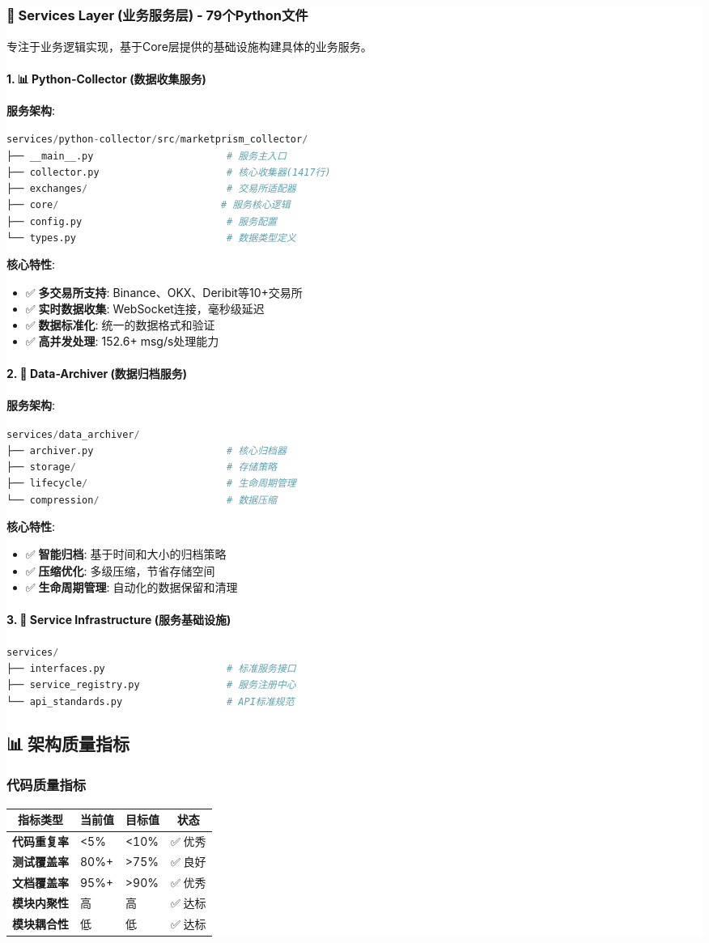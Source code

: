 ### **🚀 Services Layer (业务服务层) - 79个Python文件**

专注于业务逻辑实现，基于Core层提供的基础设施构建具体的业务服务。

#### **1. 📊 Python-Collector (数据收集服务)**

**服务架构**:
```python
services/python-collector/src/marketprism_collector/
├── __main__.py                       # 服务主入口
├── collector.py                      # 核心收集器(1417行)
├── exchanges/                        # 交易所适配器
├── core/                            # 服务核心逻辑
├── config.py                         # 服务配置
└── types.py                          # 数据类型定义
```

**核心特性**:
- ✅ **多交易所支持**: Binance、OKX、Deribit等10+交易所
- ✅ **实时数据收集**: WebSocket连接，毫秒级延迟
- ✅ **数据标准化**: 统一的数据格式和验证
- ✅ **高并发处理**: 152.6+ msg/s处理能力

#### **2. 📁 Data-Archiver (数据归档服务)**

**服务架构**:
```python
services/data_archiver/
├── archiver.py                       # 核心归档器
├── storage/                          # 存储策略
├── lifecycle/                        # 生命周期管理
└── compression/                      # 数据压缩
```

**核心特性**:
- ✅ **智能归档**: 基于时间和大小的归档策略
- ✅ **压缩优化**: 多级压缩，节省存储空间
- ✅ **生命周期管理**: 自动化的数据保留和清理

#### **3. 🔧 Service Infrastructure (服务基础设施)**

```python
services/
├── interfaces.py                     # 标准服务接口
├── service_registry.py               # 服务注册中心
└── api_standards.py                  # API标准规范
```

## 📊 架构质量指标

### **代码质量指标**

| 指标类型 | 当前值 | 目标值 | 状态 |
|---------|--------|--------|------|
| **代码重复率** | <5% | <10% | ✅ 优秀 |
| **测试覆盖率** | 80%+ | >75% | ✅ 良好 |
| **文档覆盖率** | 95%+ | >90% | ✅ 优秀 |
| **模块内聚性** | 高 | 高 | ✅ 达标 |
| **模块耦合性** | 低 | 低 | ✅ 达标 |
